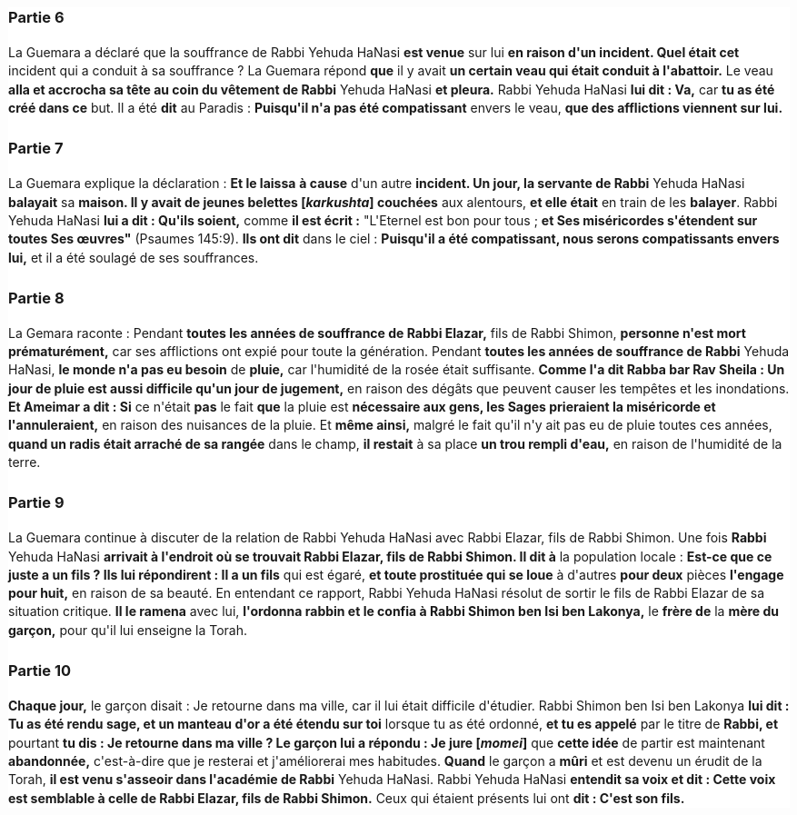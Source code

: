 ### Partie 6
La Guemara a déclaré que la souffrance de Rabbi Yehuda HaNasi <b>est venue</b> sur lui <b>en raison d'un incident. Quel était cet</b> incident qui a conduit à sa souffrance ? La Guemara répond <b>que</b> il y avait <b>un certain veau qui était conduit à l'abattoir.</b> Le veau <b>alla et accrocha sa tête au coin du vêtement de Rabbi</b> Yehuda HaNasi <b>et pleura.</b> Rabbi Yehuda HaNasi <b>lui dit : Va,</b> car <b>tu as été créé dans ce</b> but. Il a été <b>dit</b> au Paradis : <b>Puisqu'il n'a pas été compatissant</b> envers le veau, <b>que des afflictions viennent sur lui.</b>

### Partie 7
La Guemara explique la déclaration : <b>Et le laissa</b> <b>à cause</b> d'un autre <b>incident. Un jour, la servante de Rabbi</b> Yehuda HaNasi <b>balayait</b> sa <b>maison. Il y avait de jeunes belettes [<i>karkushta</i>] couchées</b> aux alentours, <b>et elle était</b> en train de les <b>balayer</b>. Rabbi Yehuda HaNasi <b>lui a dit : Qu'ils soient,</b> comme <b>il est écrit :</b> "L'Eternel est bon pour tous ; <b>et Ses miséricordes s'étendent sur toutes Ses œuvres"</b> (Psaumes 145:9). <b>Ils ont dit</b> dans le ciel : <b>Puisqu'il a été compatissant, nous serons compatissants envers lui,</b> et il a été soulagé de ses souffrances.

### Partie 8
La Gemara raconte : Pendant <b>toutes les années de souffrance de Rabbi Elazar,</b> fils de Rabbi Shimon, <b>personne n'est mort prématurément,</b> car ses afflictions ont expié pour toute la génération. Pendant <b>toutes les années de souffrance de Rabbi</b> Yehuda HaNasi, <b>le monde n'a pas eu besoin</b> de <b>pluie,</b> car l'humidité de la rosée était suffisante. <b>Comme l'a dit Rabba bar Rav Sheila : Un jour de pluie est aussi difficile qu'un jour de jugement,</b> en raison des dégâts que peuvent causer les tempêtes et les inondations. <b>Et Ameimar a dit : Si</b> ce n'était <b>pas</b> le fait <b>que</b> la pluie est <b>nécessaire aux gens, les Sages prieraient la miséricorde et l'annuleraient,</b> en raison des nuisances de la pluie. Et <b>même ainsi,</b> malgré le fait qu'il n'y ait pas eu de pluie toutes ces années, <b>quand un radis était arraché de sa rangée</b> dans le champ, <b>il restait</b> à sa place <b>un trou rempli d'eau,</b> en raison de l'humidité de la terre.

### Partie 9
La Guemara continue à discuter de la relation de Rabbi Yehuda HaNasi avec Rabbi Elazar, fils de Rabbi Shimon. Une fois <b>Rabbi</b> Yehuda HaNasi <b>arrivait à l'endroit où se trouvait Rabbi Elazar, fils de Rabbi Shimon. Il dit à</b> la population locale : <b>Est-ce que ce juste a un fils ? Ils lui répondirent : Il a un fils</b> qui est égaré, <b>et toute prostituée qui se loue</b> à d'autres <b>pour deux</b> pièces <b>l'engage pour huit,</b> en raison de sa beauté. En entendant ce rapport, Rabbi Yehuda HaNasi résolut de sortir le fils de Rabbi Elazar de sa situation critique. <b>Il le ramena</b> avec lui, <b>l'ordonna rabbin et le confia à Rabbi Shimon ben Isi ben Lakonya,</b> le <b>frère de</b> la <b>mère du garçon,</b> pour qu'il lui enseigne la Torah.

### Partie 10
<b>Chaque jour,</b> le garçon disait : Je retourne dans ma ville,</b> car il lui était difficile d'étudier. Rabbi Shimon ben Isi ben Lakonya <b>lui dit : Tu as été rendu sage, et un manteau d'or a été étendu sur toi</b> lorsque tu as été ordonné, <b>et tu es appelé</b> par le titre de <b>Rabbi, et</b> pourtant <b>tu dis : Je retourne dans ma ville ? Le garçon lui a répondu : Je jure [<i>momei</i>]</b> que <b>cette idée</b> de partir est maintenant <b>abandonnée,</b> c'est-à-dire que je resterai et j'améliorerai mes habitudes. <b>Quand</b> le garçon a <b>mûri</b> et est devenu un érudit de la Torah, <b>il est venu s'asseoir dans l'académie de Rabbi</b> Yehuda HaNasi. Rabbi Yehuda HaNasi <b>entendit sa voix et dit : Cette voix est semblable à celle de Rabbi Elazar, fils de Rabbi Shimon.</b> Ceux qui étaient présents lui ont <b>dit : C'est son fils.</b>

